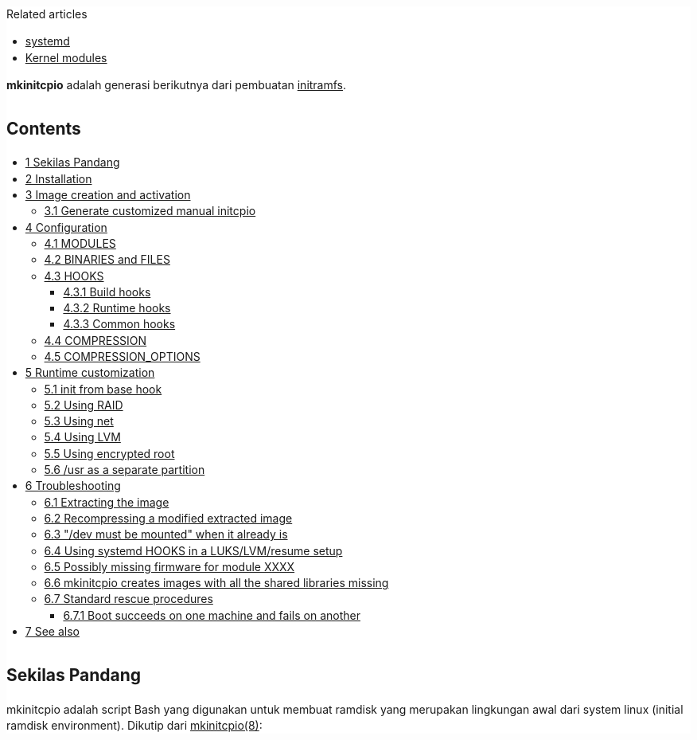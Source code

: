 Related articles

*   [systemd](/index.php/Systemd "Systemd")
*   [Kernel modules](/index.php/Kernel_modules "Kernel modules")

**mkinitcpio** adalah generasi berikutnya dari pembuatan [initramfs](https://en.wikipedia.org/wiki/initramfs "wikipedia:initramfs").

<input type="checkbox" role="button" id="toctogglecheckbox" class="toctogglecheckbox" style="display:none">

## Contents

<label class="toctogglelabel" for="toctogglecheckbox"></label>

*   [1 Sekilas Pandang](#Sekilas_Pandang)
*   [2 Installation](#Installation)
*   [3 Image creation and activation](#Image_creation_and_activation)
    *   [3.1 Generate customized manual initcpio](#Generate_customized_manual_initcpio)
*   [4 Configuration](#Configuration)
    *   [4.1 MODULES](#MODULES)
    *   [4.2 BINARIES and FILES](#BINARIES_and_FILES)
    *   [4.3 HOOKS](#HOOKS)
        *   [4.3.1 Build hooks](#Build_hooks)
        *   [4.3.2 Runtime hooks](#Runtime_hooks)
        *   [4.3.3 Common hooks](#Common_hooks)
    *   [4.4 COMPRESSION](#COMPRESSION)
    *   [4.5 COMPRESSION_OPTIONS](#COMPRESSION_OPTIONS)
*   [5 Runtime customization](#Runtime_customization)
    *   [5.1 init from base hook](#init_from_base_hook)
    *   [5.2 Using RAID](#Using_RAID)
    *   [5.3 Using net](#Using_net)
    *   [5.4 Using LVM](#Using_LVM)
    *   [5.5 Using encrypted root](#Using_encrypted_root)
    *   [5.6 /usr as a separate partition](#/usr_as_a_separate_partition)
*   [6 Troubleshooting](#Troubleshooting)
    *   [6.1 Extracting the image](#Extracting_the_image)
    *   [6.2 Recompressing a modified extracted image](#Recompressing_a_modified_extracted_image)
    *   [6.3 "/dev must be mounted" when it already is](#"/dev_must_be_mounted"_when_it_already_is)
    *   [6.4 Using systemd HOOKS in a LUKS/LVM/resume setup](#Using_systemd_HOOKS_in_a_LUKS/LVM/resume_setup)
    *   [6.5 Possibly missing firmware for module XXXX](#Possibly_missing_firmware_for_module_XXXX)
    *   [6.6 mkinitcpio creates images with all the shared libraries missing](#mkinitcpio_creates_images_with_all_the_shared_libraries_missing)
    *   [6.7 Standard rescue procedures](#Standard_rescue_procedures)
        *   [6.7.1 Boot succeeds on one machine and fails on another](#Boot_succeeds_on_one_machine_and_fails_on_another)
*   [7 See also](#See_also)

## Sekilas Pandang

mkinitcpio adalah script Bash yang digunakan untuk membuat ramdisk yang merupakan lingkungan awal dari system linux (initial ramdisk environment). Dikutip dari [mkinitcpio(8)](https://jlk.fjfi.cvut.cz/arch/manpages/man/mkinitcpio.8):
